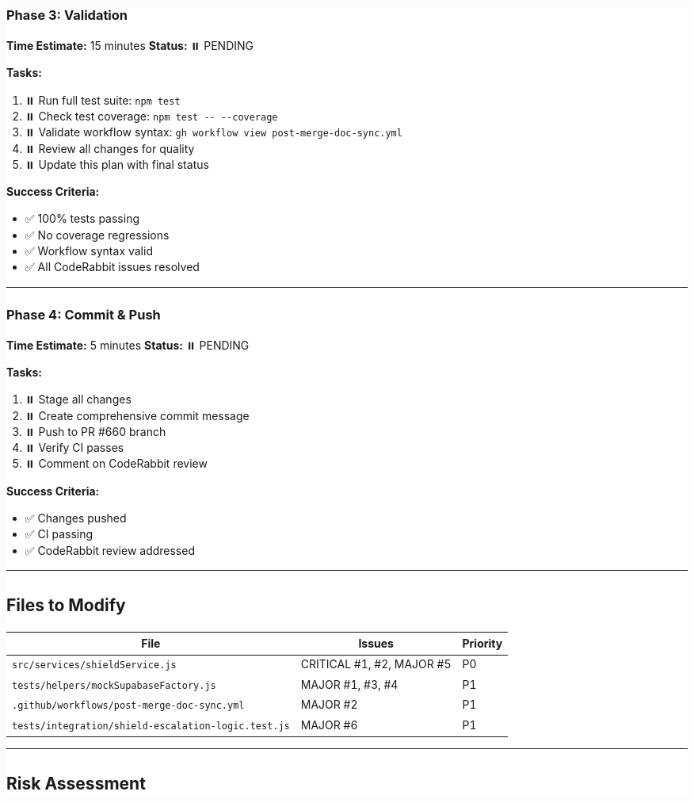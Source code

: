 
### Phase 3: Validation
**Time Estimate:** 15 minutes
**Status:** ⏸️ PENDING

**Tasks:**
1. ⏸️ Run full test suite: `npm test`
2. ⏸️ Check test coverage: `npm test -- --coverage`
3. ⏸️ Validate workflow syntax: `gh workflow view post-merge-doc-sync.yml`
4. ⏸️ Review all changes for quality
5. ⏸️ Update this plan with final status

**Success Criteria:**
- ✅ 100% tests passing
- ✅ No coverage regressions
- ✅ Workflow syntax valid
- ✅ All CodeRabbit issues resolved

---

### Phase 4: Commit & Push
**Time Estimate:** 5 minutes
**Status:** ⏸️ PENDING

**Tasks:**
1. ⏸️ Stage all changes
2. ⏸️ Create comprehensive commit message
3. ⏸️ Push to PR #660 branch
4. ⏸️ Verify CI passes
5. ⏸️ Comment on CodeRabbit review

**Success Criteria:**
- ✅ Changes pushed
- ✅ CI passing
- ✅ CodeRabbit review addressed

---

## Files to Modify

| File | Issues | Priority |
|------|--------|----------|
| `src/services/shieldService.js` | CRITICAL #1, #2, MAJOR #5 | P0 |
| `tests/helpers/mockSupabaseFactory.js` | MAJOR #1, #3, #4 | P1 |
| `.github/workflows/post-merge-doc-sync.yml` | MAJOR #2 | P1 |
| `tests/integration/shield-escalation-logic.test.js` | MAJOR #6 | P1 |

---

## Risk Assessment
